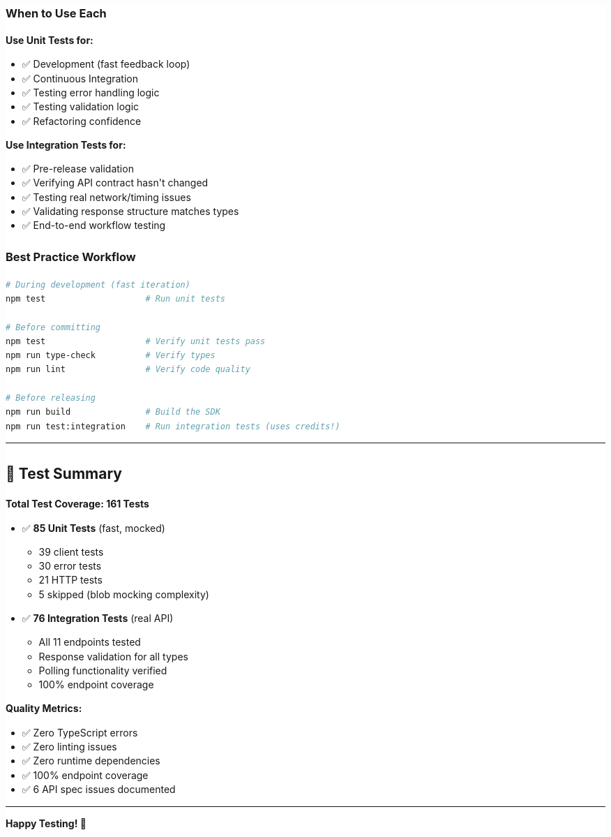 ### When to Use Each

**Use Unit Tests for:**
- ✅ Development (fast feedback loop)
- ✅ Continuous Integration
- ✅ Testing error handling logic
- ✅ Testing validation logic
- ✅ Refactoring confidence

**Use Integration Tests for:**
- ✅ Pre-release validation
- ✅ Verifying API contract hasn't changed
- ✅ Testing real network/timing issues
- ✅ Validating response structure matches types
- ✅ End-to-end workflow testing

### Best Practice Workflow

```bash
# During development (fast iteration)
npm test                    # Run unit tests

# Before committing
npm test                    # Verify unit tests pass
npm run type-check          # Verify types
npm run lint                # Verify code quality

# Before releasing
npm run build               # Build the SDK
npm run test:integration    # Run integration tests (uses credits!)
```

---

## 🎯 Test Summary

**Total Test Coverage: 161 Tests**

- ✅ **85 Unit Tests** (fast, mocked)
  - 39 client tests
  - 30 error tests
  - 21 HTTP tests
  - 5 skipped (blob mocking complexity)

- ✅ **76 Integration Tests** (real API)
  - All 11 endpoints tested
  - Response validation for all types
  - Polling functionality verified
  - 100% endpoint coverage

**Quality Metrics:**
- ✅ Zero TypeScript errors
- ✅ Zero linting issues
- ✅ Zero runtime dependencies
- ✅ 100% endpoint coverage
- ✅ 6 API spec issues documented

---

**Happy Testing! 🚀**
